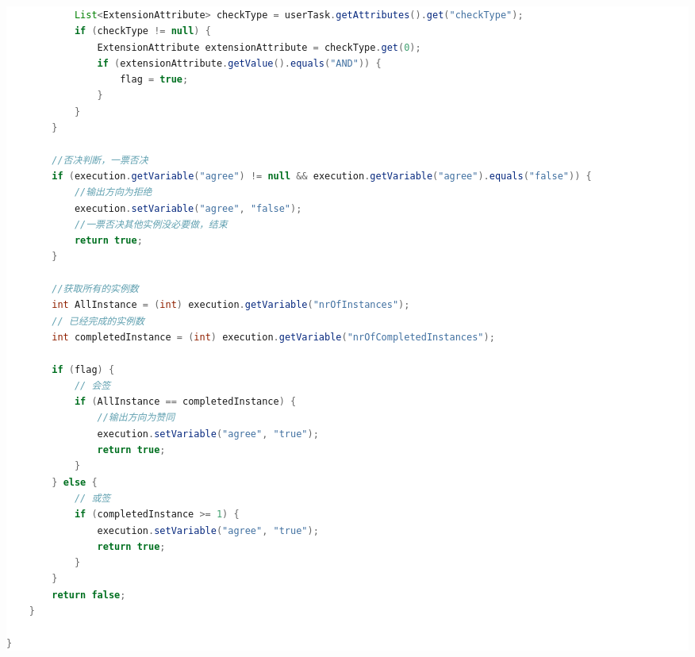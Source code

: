```java
            List<ExtensionAttribute> checkType = userTask.getAttributes().get("checkType");
            if (checkType != null) {
                ExtensionAttribute extensionAttribute = checkType.get(0);
                if (extensionAttribute.getValue().equals("AND")) {
                    flag = true;
                }
            }
        }

        //否决判断，一票否决
        if (execution.getVariable("agree") != null && execution.getVariable("agree").equals("false")) {
            //输出方向为拒绝
            execution.setVariable("agree", "false");
            //一票否决其他实例没必要做，结束
            return true;
        }

        //获取所有的实例数
        int AllInstance = (int) execution.getVariable("nrOfInstances");
        // 已经完成的实例数
        int completedInstance = (int) execution.getVariable("nrOfCompletedInstances");

        if (flag) {
            // 会签
            if (AllInstance == completedInstance) {
                //输出方向为赞同
                execution.setVariable("agree", "true");
                return true;
            }
        } else {
            // 或签
            if (completedInstance >= 1) {
                execution.setVariable("agree", "true");
                return true;
            }
        }
        return false;
    }

}
```
